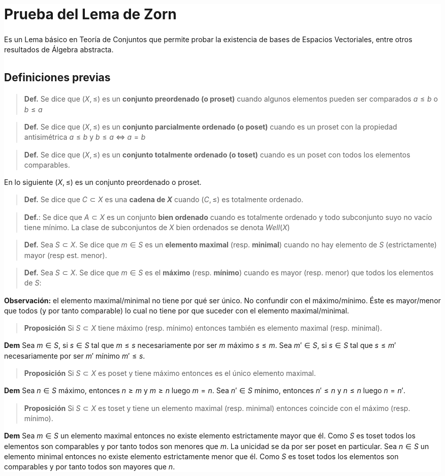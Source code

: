 # Prueba del Lema de Zorn

Es un Lema básico en Teoría de Conjuntos que permite probar la existencia de bases de Espacios Vectoriales, entre otros resultados de Álgebra abstracta.

## Definiciones previas

> **Def.** Se dice que $(X, \leq)$ es un **conjunto preordenado (o proset)** cuando algunos elementos pueden ser comparados $a \leq b$ o $b \leq a$

> **Def.** Se dice que $(X, \leq)$ es un **conjunto parcialmente ordenado (o poset)** cuando es un proset con la propiedad antisimétrica $a \leq b$ y $b \leq a$ $\Leftrightarrow$ $a = b$

> **Def.**  Se dice que $(X, \leq)$ es un **conjunto totalmente ordenado (o toset)** cuando es un poset con todos los elementos comparables.

En lo siguiente $(X, \leq)$ es un conjunto preordenado o proset.

> **Def.** Se dice que $C \subset X$ es una **cadena de $X$** cuando $(C, \leq)$ es totalmente ordenado.

> **Def.**: Se dice que $A \subset X$ es un conjunto **bien ordenado** cuando es totalmente ordenado y todo subconjunto suyo no vacío tiene mínimo.  La clase de subconjuntos de $X$ bien ordenados se denota  $Well(X)$

> **Def.** Sea $S \subset X$. Se dice que $m \in S$ es un **elemento maximal** (resp. **minimal**) cuando no hay elemento de $S$ (estrictamente) mayor (resp est. menor).

> **Def.** Sea $S \subset X$. Se dice que $m \in S$ es el **máximo** (resp. **mínimo**) cuando es mayor (resp. menor) que todos los elementos de $S$:

**Observación:** el elemento maximal/minimal no tiene por qué ser único. No confundir con el máximo/mínimo. Éste es mayor/menor que todos (y por tanto comparable) lo cual no tiene por que suceder con el elemento maximal/minimal.

> **Proposición** Si $S \subset X$ tiene máximo (resp. mínimo) entonces también es elemento maximal (resp. minimal).

**Dem**
Sea $m \in S$, si $s \in S$ tal que $m \leq s$ necesariamente por ser $m$ máximo $s \leq m$.
Sea $m' \in S$, si $s \in S$ tal que $s \leq m'$ necesariamente por ser $m'$ mínimo $m '\leq s$.

> **Proposición** Si $S \subset X$ es poset y tiene máximo entonces es el único elemento maximal.

**Dem**
Sea $n \in S$ máximo, entonces $n \geq m$ y $m \geq n$ luego $m = n$.
Sea $n' \in S$ mínimo, entonces $n' \leq n$ y $n \leq n$ luego $n = n'$.

> **Proposición** Si $S \subset X$ es toset y tiene un elemento maximal (resp. minimal) entonces coincide con el máximo (resp. mínimo).

**Dem**
Sea $m \in S$ un elemento maximal entonces no existe elemento estrictamente mayor que él. Como $S$ es toset todos los elementos son comparables y por tanto todos son menores que $m$. La unicidad se da por ser poset en particular.
Sea $n \in S$ un elemento minimal entonces no existe elemento estrictamente menor que él. Como $S$ es toset todos los elementos son comparables y por tanto todos son mayores que $n$.
